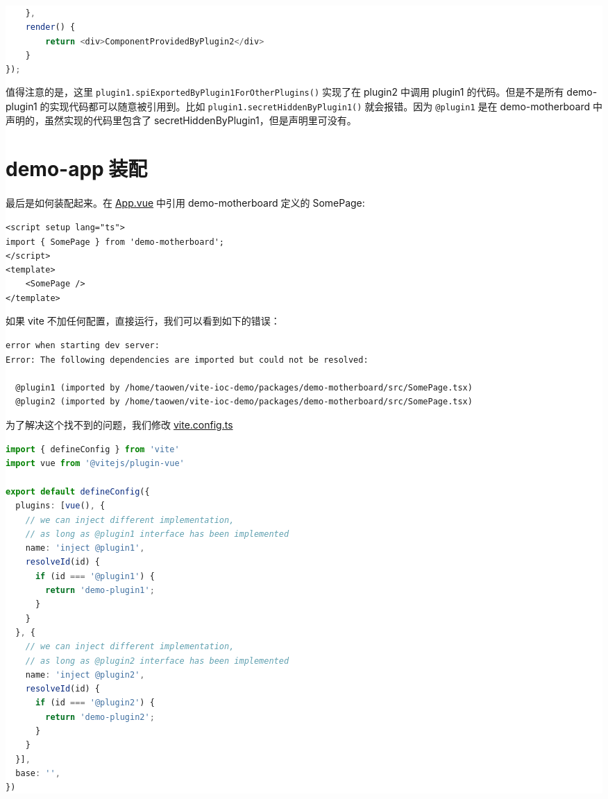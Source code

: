 ```ts
    },
    render() {
        return <div>ComponentProvidedByPlugin2</div>
    }
});
```

值得注意的是，这里 `plugin1.spiExportedByPlugin1ForOtherPlugins()` 实现了在 plugin2 中调用 plugin1 的代码。但是不是所有 demo-plugin1 的实现代码都可以随意被引用到。比如 `plugin1.secretHiddenByPlugin1()` 就会报错。因为 `@plugin1` 是在 demo-motherboard 中声明的，虽然实现的代码里包含了 secretHiddenByPlugin1，但是声明里可没有。

# demo-app 装配

最后是如何装配起来。在 [App.vue](./packages/demo-app/src/App.vue) 中引用 demo-motherboard 定义的 SomePage:

```vue
<script setup lang="ts">
import { SomePage } from 'demo-motherboard';
</script>
<template>
    <SomePage />
</template>
```

如果 vite 不加任何配置，直接运行，我们可以看到如下的错误：

```
error when starting dev server:
Error: The following dependencies are imported but could not be resolved:

  @plugin1 (imported by /home/taowen/vite-ioc-demo/packages/demo-motherboard/src/SomePage.tsx)
  @plugin2 (imported by /home/taowen/vite-ioc-demo/packages/demo-motherboard/src/SomePage.tsx)
```

为了解决这个找不到的问题，我们修改 [vite.config.ts](./packages/demo-app/vite.config.ts)

```ts
import { defineConfig } from 'vite'
import vue from '@vitejs/plugin-vue'

export default defineConfig({
  plugins: [vue(), {
    // we can inject different implementation, 
    // as long as @plugin1 interface has been implemented
    name: 'inject @plugin1',
    resolveId(id) {
      if (id === '@plugin1') {
        return 'demo-plugin1';
      }
    }
  }, {
    // we can inject different implementation, 
    // as long as @plugin2 interface has been implemented
    name: 'inject @plugin2',
    resolveId(id) {
      if (id === '@plugin2') {
        return 'demo-plugin2';
      }
    }
  }],
  base: '',
})
```
